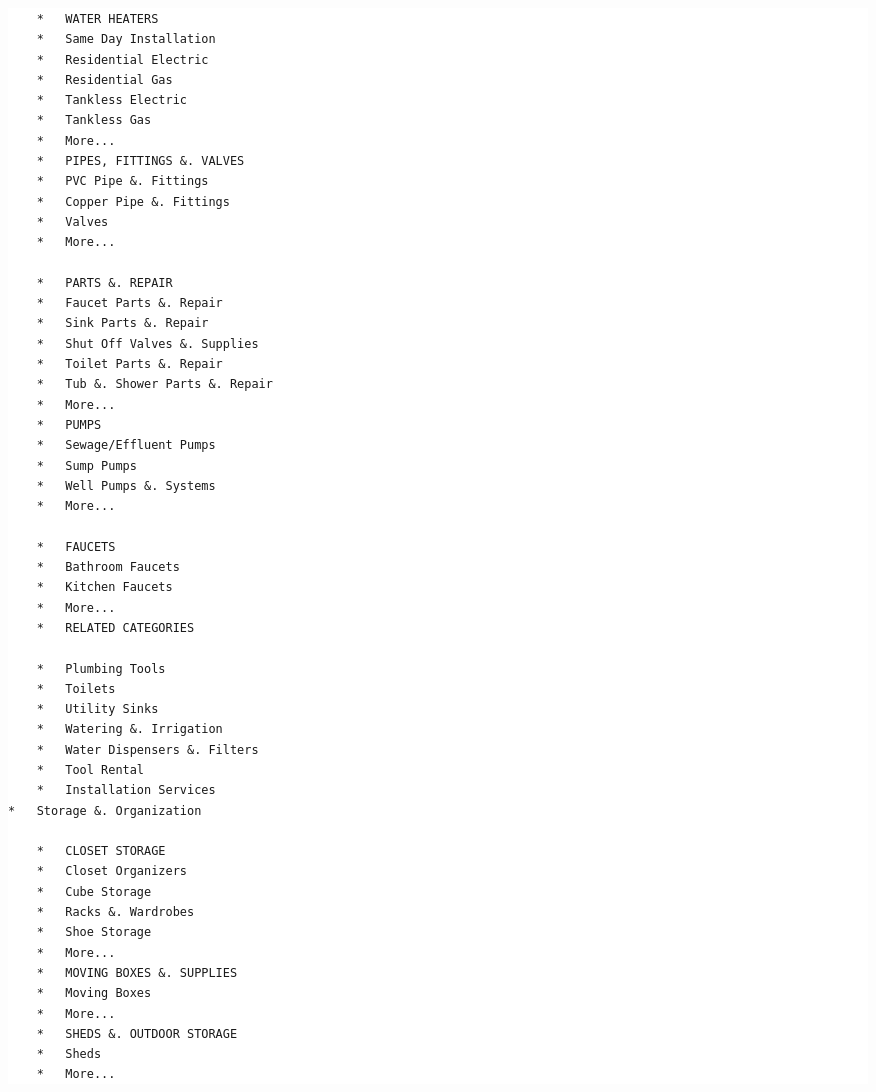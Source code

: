         *   WATER HEATERS
        *   Same Day Installation
        *   Residential Electric
        *   Residential Gas
        *   Tankless Electric
        *   Tankless Gas
        *   More...
        *   PIPES, FITTINGS &. VALVES
        *   PVC Pipe &. Fittings
        *   Copper Pipe &. Fittings
        *   Valves
        *   More...
        
        *   PARTS &. REPAIR
        *   Faucet Parts &. Repair
        *   Sink Parts &. Repair
        *   Shut Off Valves &. Supplies
        *   Toilet Parts &. Repair
        *   Tub &. Shower Parts &. Repair
        *   More...
        *   PUMPS
        *   Sewage/Effluent Pumps
        *   Sump Pumps
        *   Well Pumps &. Systems
        *   More...
        
        *   FAUCETS
        *   Bathroom Faucets
        *   Kitchen Faucets
        *   More...
        *   RELATED CATEGORIES
            
        *   Plumbing Tools
        *   Toilets
        *   Utility Sinks
        *   Watering &. Irrigation
        *   Water Dispensers &. Filters
        *   Tool Rental
        *   Installation Services
    *   Storage &. Organization
        
        *   CLOSET STORAGE
        *   Closet Organizers
        *   Cube Storage
        *   Racks &. Wardrobes
        *   Shoe Storage
        *   More...
        *   MOVING BOXES &. SUPPLIES
        *   Moving Boxes
        *   More...
        *   SHEDS &. OUTDOOR STORAGE
        *   Sheds
        *   More...
        